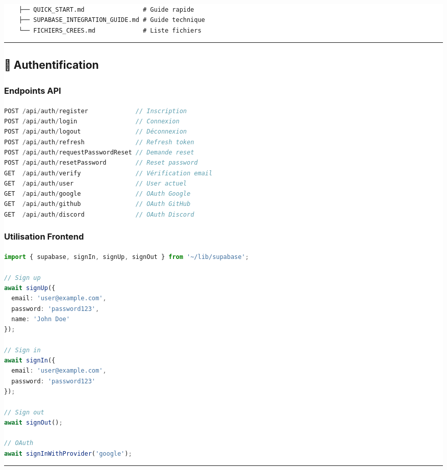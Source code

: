 ```
    ├── QUICK_START.md                # Guide rapide
    ├── SUPABASE_INTEGRATION_GUIDE.md # Guide technique
    └── FICHIERS_CREES.md             # Liste fichiers
```

---

## 🔐 Authentification

### Endpoints API

```javascript
POST /api/auth/register             // Inscription
POST /api/auth/login                // Connexion
POST /api/auth/logout               // Déconnexion
POST /api/auth/refresh              // Refresh token
POST /api/auth/requestPasswordReset // Demande reset
POST /api/auth/resetPassword        // Reset password
GET  /api/auth/verify               // Vérification email
GET  /api/auth/user                 // User actuel
GET  /api/auth/google               // OAuth Google
GET  /api/auth/github               // OAuth GitHub
GET  /api/auth/discord              // OAuth Discord
```

### Utilisation Frontend

```typescript
import { supabase, signIn, signUp, signOut } from '~/lib/supabase';

// Sign up
await signUp({
  email: 'user@example.com',
  password: 'password123',
  name: 'John Doe'
});

// Sign in
await signIn({
  email: 'user@example.com',
  password: 'password123'
});

// Sign out
await signOut();

// OAuth
await signInWithProvider('google');
```

---
